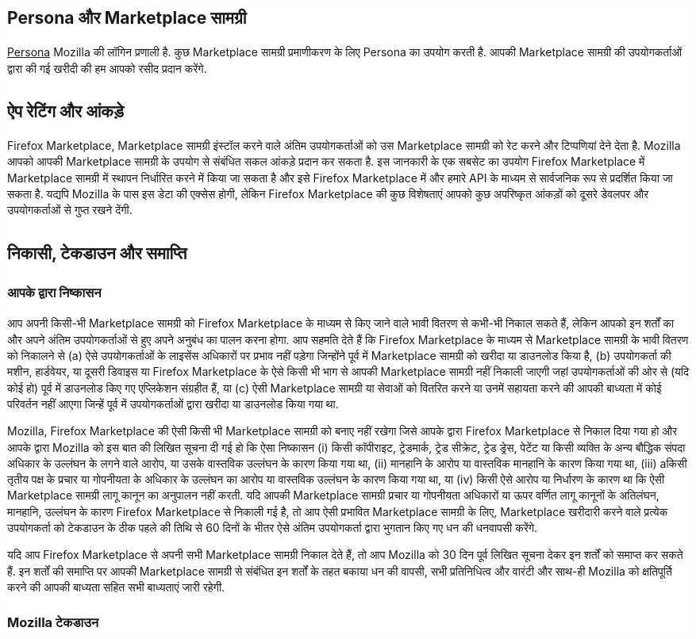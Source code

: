 
## Persona और Marketplace सामग्री

[Persona](http://persona.org) Mozilla की लॉगिन प्रणाली है.  कुछ Marketplace सामग्री प्रमाणीकरण के लिए Persona का उपयोग करती है. आपकी Marketplace सामग्री की उपयोगकर्ताओं द्वारा की गई खरीदी की हम आपको रसीद प्रदान करेंगे.


## ऐप रेटिंग और आंकड़े

Firefox Marketplace, Marketplace सामग्री इंस्टॉल करने वाले अंतिम उपयोगकर्ताओं को उस Marketplace सामग्री को रेट करने और टिप्पणियां देने देता है. Mozilla आपको आपकी Marketplace सामग्री के उपयोग से संबंधित सकल आंकड़े प्रदान कर सकता है. इस जानकारी के एक सबसेट का उपयोग Firefox Marketplace में Marketplace सामग्री में स्थापन निर्धारित करने में किया जा सकता है और इसे Firefox Marketplace में और हमारे API के माध्यम से सार्वजनिक रूप से प्रदर्शित किया जा सकता है. यद्यपि Mozilla के पास इस डेटा की एक्सेस होगी, लेकिन Firefox Marketplace की कुछ विशेषताएं आपको कुछ अपरिष्कृत आंकड़ों को दूसरे डेवलपर और उपयोगकर्ताओं से गुप्त रखने देंगी.


## निकासी, टेकडाउन और समाप्ति

### आपके द्वारा निष्कासन

आप अपनी किसी-भी Marketplace सामग्री को Firefox Marketplace के माध्यम से किए जाने वाले भावी वितरण से कभी-भी निकाल सकते हैं, लेकिन आपको इन शर्तों का और अपने अंतिम उपयोगकर्ताओं से हुए अपने अनुबंध का पालन करना होगा. आप सहमति देते हैं कि Firefox Marketplace के माध्यम से Marketplace सामग्री के भावी वितरण को निकालने से (a) ऐसे उपयोगकर्ताओं के लाइसेंस अधिकारों पर प्रभाव नहीं पड़ेगा जिन्होंने पूर्व में Marketplace सामग्री को खरीदा या डाउनलोड किया है, (b) उपयोगकर्ता की मशीन, हार्डवेयर, या दूसरी डिवाइस या Firefox Marketplace के ऐसे किसी भी भाग से आपकी Marketplace सामग्री नहीं निकाली जाएगी जहां उपयोगकर्ताओं की ओर से (यदि कोई हो) पूर्व में डाउनलोड किए गए एप्लिकेशन संग्रहीत हैं, या (c) ऐसी Marketplace सामग्री या सेवाओं को वितरित करने या उनमें सहायता करने की आपकी बाध्यता में कोई परिवर्तन नहीं आएगा जिन्हें पूर्व में उपयोगकर्ताओं द्वारा खरीदा या डाउनलोड किया गया था.

Mozilla, Firefox Marketplace की ऐसी किसी भी Marketplace सामग्री को बनाए नहीं रखेगा जिसे आपके द्वारा Firefox Marketplace से निकाल दिया गया हो और आपके द्वारा Mozilla को इस बात की लिखित सूचना दी गई हो कि ऐसा निष्कासन (i) किसी कॉपीराइट, ट्रेडमार्क, ट्रेड सीक्रेट, ट्रेड ड्रेस, पेटेंट या किसी व्यक्ति के अन्य बौद्धिक संपदा अधिकार के उल्लंघन के लगने वाले आरोप, या उसके वास्तविक उल्लंघन के कारण किया गया था, (ii) मानहानि के आरोप या वास्तविक मानहानि के कारण किया गया था, (iii) aकिसी तृतीय पक्ष के प्रचार या गोपनीयता के अधिकार के उल्लंघन का आरोप या वास्तविक उल्लंघन के कारण किया गया था, या (iv) किसी ऐसे आरोप या निर्धारण के कारण था कि ऐसी Marketplace सामग्री लागू कानून का अनुपालन नहीं करती. यदि आपकी Marketplace सामग्री प्रचार या गोपनीयता अधिकारों या ऊपर वर्णित लागू कानूनों के अतिलंघन, मानहानि, उल्लंघन के कारण Firefox Marketplace से निकाली गई है, तो आप ऐसी प्रभावित Marketplace सामग्री के लिए, Marketplace खरीदारी करने वाले प्रत्येक उपयोगकर्ता को टेकडाउन के ठीक पहले की तिथि से 60 दिनों के भीतर ऐसे अंतिम उपयोगकर्ता द्वारा भुगतान किए गए धन की धनवापसी करेंगे.

यदि आप Firefox Marketplace से अपनी सभी Marketplace सामग्री निकाल देते हैं, तो आप Mozilla को 30 दिन पूर्व लिखित सूचना देकर इन शर्तों को समाप्त कर सकते हैं. इन शर्तों की समाप्ति पर आपकी Marketplace सामग्री से संबंधित इन शर्तों के तहत बकाया धन की वापसी, सभी प्रतिनिधित्व और वारंटी और साथ-ही Mozilla को क्षतिपूर्ति करने की आपकी बाध्यता सहित सभी बाध्यताएं जारी रहेगी.


### Mozilla टेकडाउन
